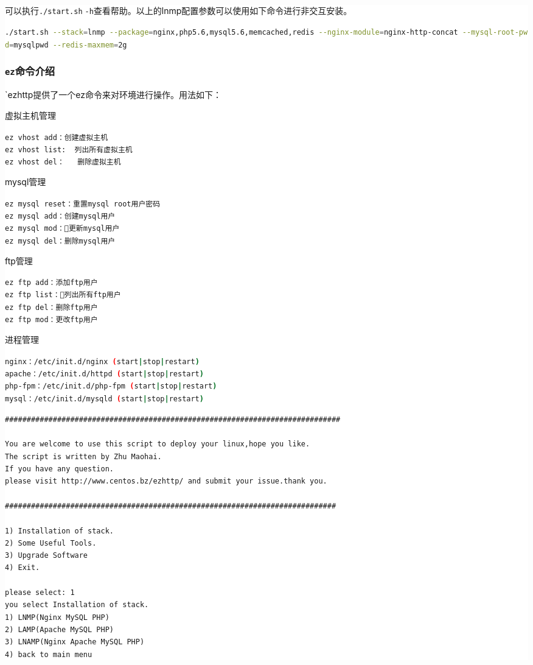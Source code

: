 可以执行`./start.sh` `-h`查看帮助。以上的lnmp配置参数可以使用如下命令进行非交互安装。

```bash
./start.sh --stack=lnmp --package=nginx,php5.6,mysql5.6,memcached,redis --nginx-module=nginx-http-concat --mysql-root-pwd=mysqlpwd --redis-maxmem=2g
```

### `ez`命令介绍
`ezhttp提供了一个ez命令来对环境进行操作。用法如下：


虚拟主机管理

```bash
ez vhost add：创建虚拟主机
ez vhost list:	列出所有虚拟主机
ez vhost del：	删除虚拟主机
```

mysql管理

```bash
ez mysql reset：重置mysql root用户密码
ez mysql add：创建mysql用户
ez mysql mod：更新mysql用户
ez mysql del：删除mysql用户
```

ftp管理

```bash
ez ftp add：添加ftp用户
ez ftp list：列出所有ftp用户
ez ftp del：删除ftp用户
ez ftp mod：更改ftp用户
```


进程管理

```bash
nginx：/etc/init.d/nginx (start|stop|restart)
apache：/etc/init.d/httpd (start|stop|restart)
php-fpm：/etc/init.d/php-fpm (start|stop|restart)
mysql：/etc/init.d/mysqld (start|stop|restart)
```





```hash
#############################################################################

You are welcome to use this script to deploy your linux,hope you like.
The script is written by Zhu Maohai.
If you have any question.
please visit http://www.centos.bz/ezhttp/ and submit your issue.thank you.

############################################################################

1) Installation of stack.
2) Some Useful Tools.
3) Upgrade Software
4) Exit.

please select: 1
you select Installation of stack.
1) LNMP(Nginx MySQL PHP)
2) LAMP(Apache MySQL PHP)
3) LNAMP(Nginx Apache MySQL PHP)
4) back to main menu

```